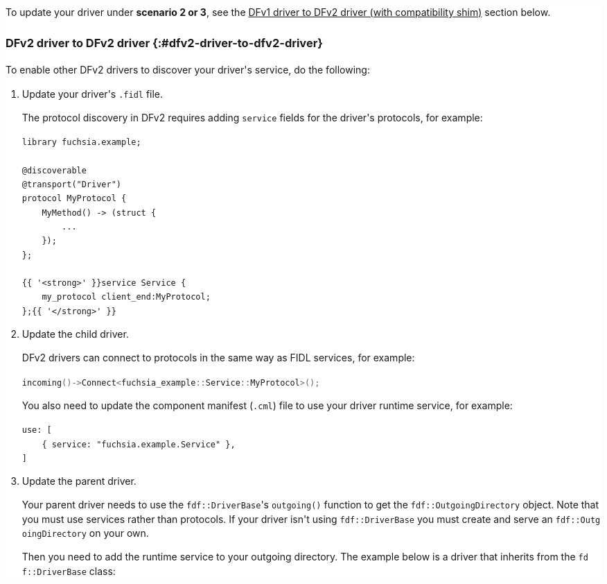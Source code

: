To update your driver under **scenario 2 or 3**, see the
[DFv1 driver to DFv2 driver (with compatibility shim)](#dfv1-driver-to-dfv2-driver)
section below.

### DFv2 driver to DFv2 driver {:#dfv2-driver-to-dfv2-driver}

To enable other DFv2 drivers to discover your driver's service,
do the following:

1. Update your driver's `.fidl` file.

   The protocol discovery in DFv2 requires adding `service` fields for
   the driver's protocols, for example:

   ```none
   library fuchsia.example;

   @discoverable
   @transport("Driver")
   protocol MyProtocol {
       MyMethod() -> (struct {
           ...
       });
   };

   {{ '<strong>' }}service Service {
       my_protocol client_end:MyProtocol;
   };{{ '</strong>' }}
   ```

1. Update the child driver.

   DFv2 drivers can connect to protocols in the same way as FIDL services,
   for example:

   ```cpp
   incoming()->Connect<fuchsia_example::Service::MyProtocol>();
   ```

   You also need to update the component manifest (`.cml`) file to use
   your driver runtime service, for example:

   ```none
   use: [
       { service: "fuchsia.example.Service" },
   ]
   ```

1. Update the parent driver.

   Your parent driver needs to use the `fdf::DriverBase`'s `outgoing()` function to get the
   `fdf::OutgoingDirectory` object. Note that you must use services rather than protocols.
   If your driver isn't using `fdf::DriverBase` you must create and serve an
   `fdf::OutgoingDirectory` on your own.

   Then you need to add the runtime service to your outgoing directory.
   The example below is a driver that inherits from the `fdf::DriverBase`
   class:
